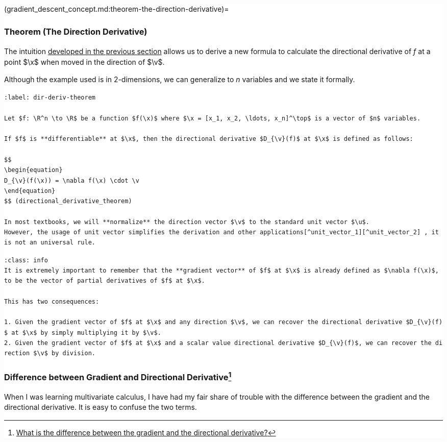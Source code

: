 (gradient_descent_concept.md:theorem-the-direction-derivative)=
### Theorem (The Direction Derivative)

The intuition [developed in the previous section](gradient_descent_concept.md:intuition-of-directional-derivative) allows us to
derive a new formula to calculate the directional derivative of $f$ at a point $\x$ when moved in the direction of $\v$.

Although the example used is in 2-dimensions, we can generalize to $n$ variables and we state it formally.


````{prf:theorem} Directional Derivative
:label: dir-deriv-theorem

Let $f: \R^n \to \R$ be a function $f(\x)$ where $\x = [x_1, x_2, \ldots, x_n]^\top$ is a vector of $n$ variables.

If $f$ is **differentiable** at $\x$, then the directional derivative $D_{\v}(f)$ at $\x$ is defined as follows:

$$
\begin{equation}
D_{\v}(f(\x)) = \nabla f(\x) \cdot \v
\end{equation}
$$ (directional_derivative_theorem)

In most textbooks, we will **normalize** the direction vector $\v$ to the standard unit vector $\u$.
However, the usage of unit vector simplifies the derivation and other applications[^unit_vector_1][^unit_vector_2] , it is not an universal rule.
````


`````{admonition} Important Note.
:class: info
It is extremely important to remember that the **gradient vector** of $f$ at $\x$ is already defined as $\nabla f(\x)$, to be the vector of partial derivatives of $f$ at $\x$.

This has two consequences:

1. Given the gradient vector of $f$ at $\x$ and any direction $\v$, we can recover the directional derivative $D_{\v}(f)$ at $\x$ by simply multiplying it by $\v$.
2. Given the gradient vector of $f$ at $\x$ and a scalar value directional derivative $D_{\v}(f)$, we can recover the direction $\v$ by division.
`````

### Difference between Gradient and Directional Derivative[^gradient_directional_derivative_difference]

When I was learning multivariate calculus, I have had my fair share of trouble with the difference
between the gradient and the directional derivative.
It is easy to confuse the two terms.


[^gradient_descent_intro]: **"Gradient Descent," Wikipedia (Wikimedia Foundation, June 28, 2022), https://en.wikipedia.org/wiki/Gradient_descent.**
[^epsilon]: $\epsilon$ is often denoted $h$ in the limit definition of derivatives.
[^unit_vector_1]: [Why in a directional derivative it has to be a unit vector](https://math.stackexchange.com/questions/1486767/why-in-a-directional-derivative-it-has-to-be-a-unit-vector#:~:text=If%20you%20don't%20use,the%20magnitude%20of%20the%20vector.&text=That%20is%20a%20way%20to,to%20use%20a%20unit%20vector)
[^unit_vector_2]: [why normalize and the definition of directional derivative](https://math.stackexchange.com/questions/809376/why-normalize-and-the-definition-of-directional-derivative)
[^gradient_directional_derivative_difference]: [What is the difference between the gradient and the directional derivative?](https://math.stackexchange.com/questions/661195/what-is-the-difference-between-the-gradient-and-the-directional-derivative)